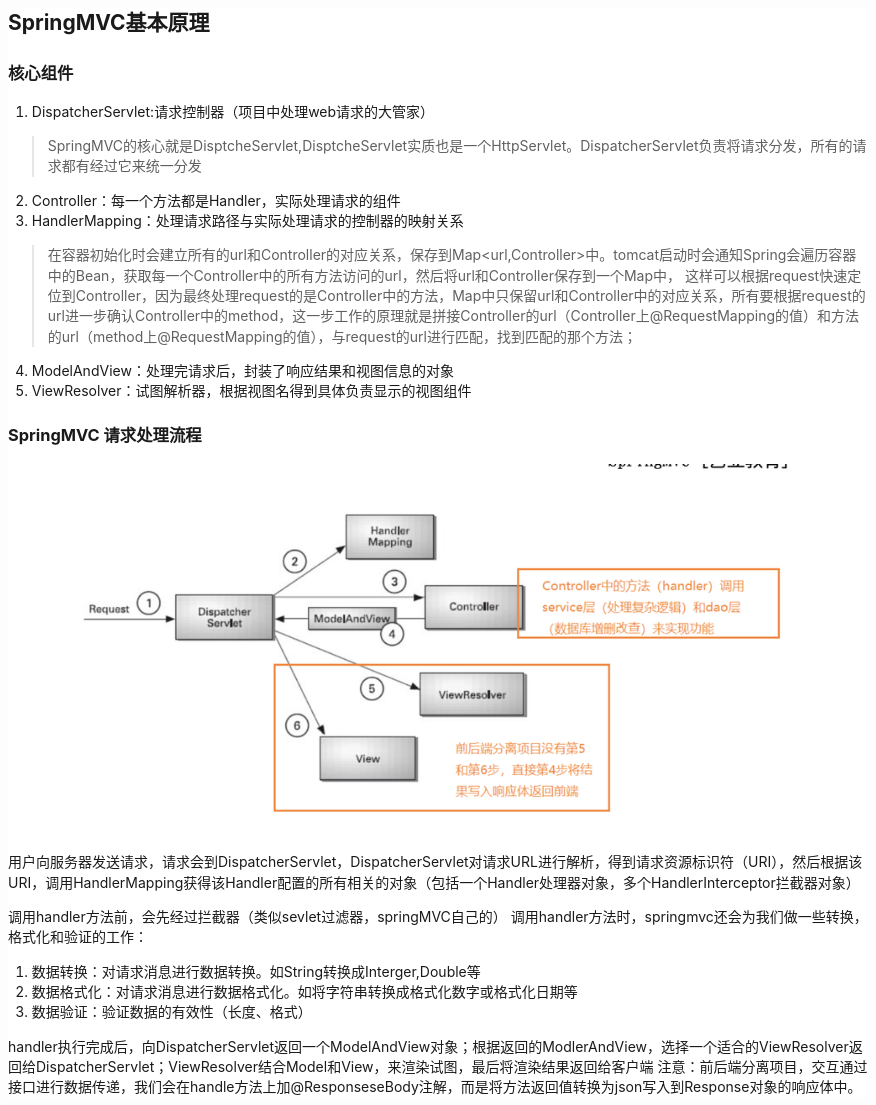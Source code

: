 ## SpringMVC基本原理


### 核心组件

1. DispatcherServlet:请求控制器（项目中处理web请求的大管家）
 > SpringMVC的核心就是DisptcheServlet,DisptcheServlet实质也是一个HttpServlet。DispatcherServlet负责将请求分发，所有的请求都有经过它来统一分发
2. Controller：每一个方法都是Handler，实际处理请求的组件
3. HandlerMapping：处理请求路径与实际处理请求的控制器的映射关系
> 在容器初始化时会建立所有的url和Controller的对应关系，保存到Map<url,Controller>中。tomcat启动时会通知Spring会遍历容器中的Bean，获取每一个Controller中的所有方法访问的url，然后将url和Controller保存到一个Map中，
> 这样可以根据request快速定位到Controller，因为最终处理request的是Controller中的方法，Map中只保留url和Controller中的对应关系，所有要根据request的url进一步确认Controller中的method，这一步工作的原理就是拼接Controller的url（Controller上@RequestMapping的值）和方法的url（method上@RequestMapping的值），与request的url进行匹配，找到匹配的那个方法；

4. ModelAndView：处理完请求后，封装了响应结果和视图信息的对象
5. ViewResolver：试图解析器，根据视图名得到具体负责显示的视图组件

### SpringMVC 请求处理流程

![架构](springmvcprocess.png)

用户向服务器发送请求，请求会到DispatcherServlet，DispatcherServlet对请求URL进行解析，得到请求资源标识符（URI），然后根据该URI，调用HandlerMapping获得该Handler配置的所有相关的对象（包括一个Handler处理器对象，多个HandlerInterceptor拦截器对象）

调用handler方法前，会先经过拦截器（类似sevlet过滤器，springMVC自己的）
调用handler方法时，springmvc还会为我们做一些转换，格式化和验证的工作：
1. 数据转换：对请求消息进行数据转换。如String转换成Interger,Double等
2. 数据格式化：对请求消息进行数据格式化。如将字符串转换成格式化数字或格式化日期等
3. 数据验证：验证数据的有效性（长度、格式）

handler执行完成后，向DispatcherServlet返回一个ModelAndView对象；根据返回的ModlerAndView，选择一个适合的ViewResolver返回给DispatcherServlet；ViewResolver结合Model和View，来渲染试图，最后将渲染结果返回给客户端
注意：前后端分离项目，交互通过接口进行数据传递，我们会在handle方法上加@ResponseseBody注解，而是将方法返回值转换为json写入到Response对象的响应体中。
